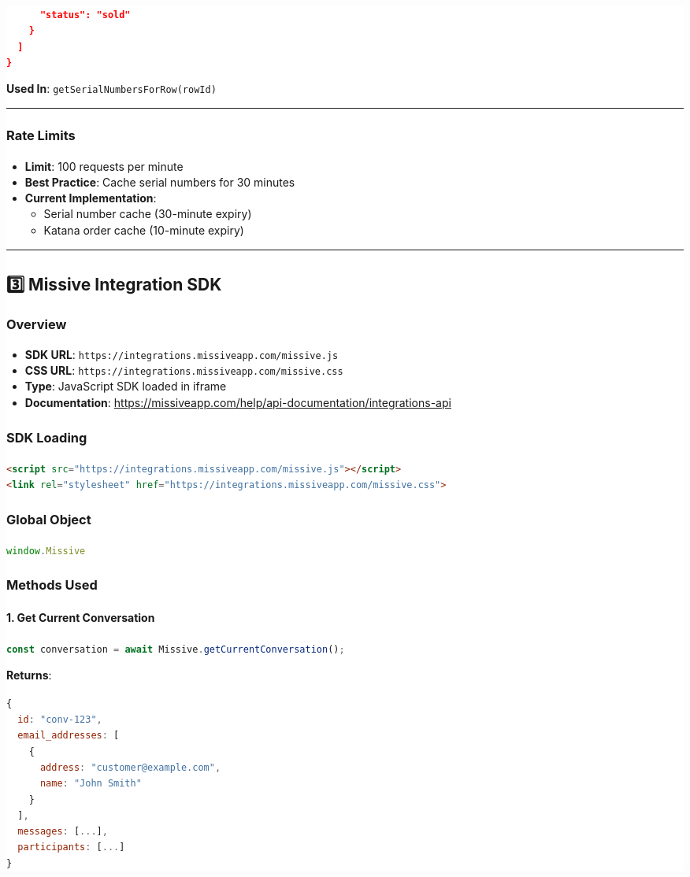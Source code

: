 ```json
      "status": "sold"
    }
  ]
}
```

**Used In**: `getSerialNumbersForRow(rowId)`

---

### **Rate Limits**
- **Limit**: 100 requests per minute
- **Best Practice**: Cache serial numbers for 30 minutes
- **Current Implementation**: 
  - Serial number cache (30-minute expiry)
  - Katana order cache (10-minute expiry)

---

## 3️⃣ Missive Integration SDK

### **Overview**
- **SDK URL**: `https://integrations.missiveapp.com/missive.js`
- **CSS URL**: `https://integrations.missiveapp.com/missive.css`
- **Type**: JavaScript SDK loaded in iframe
- **Documentation**: https://missiveapp.com/help/api-documentation/integrations-api

### **SDK Loading**
```html
<script src="https://integrations.missiveapp.com/missive.js"></script>
<link rel="stylesheet" href="https://integrations.missiveapp.com/missive.css">
```

### **Global Object**
```javascript
window.Missive
```

### **Methods Used**

#### **1. Get Current Conversation**
```javascript
const conversation = await Missive.getCurrentConversation();
```

**Returns**:
```javascript
{
  id: "conv-123",
  email_addresses: [
    {
      address: "customer@example.com",
      name: "John Smith"
    }
  ],
  messages: [...],
  participants: [...]
}
```
